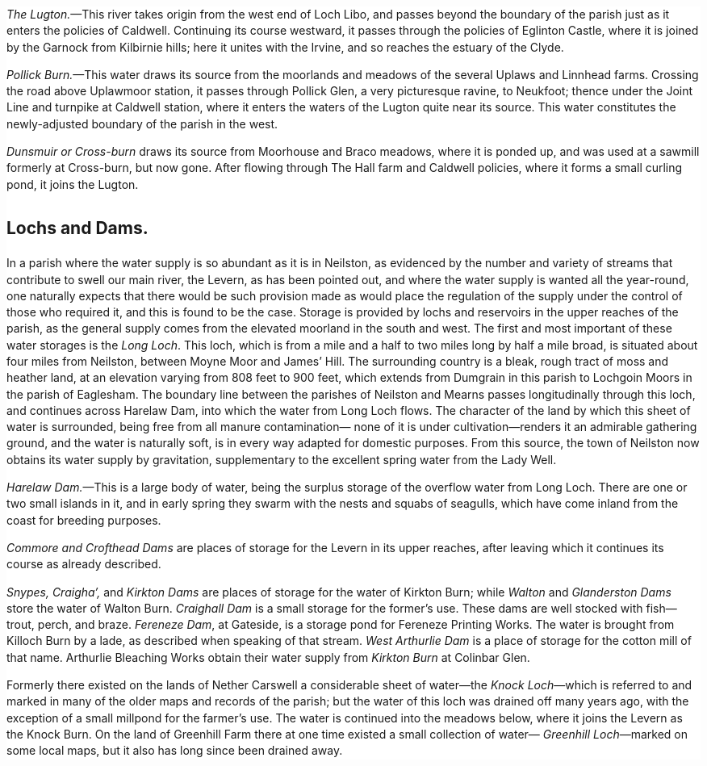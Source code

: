 _The Lugton._—This river takes origin from the west end of Loch Libo, and passes beyond the boundary of the parish just as it enters the policies of Caldwell. Continuing its course westward, it passes through the policies of Eglinton Castle, where it is joined by the Garnock from Kilbirnie hills; here it unites with the Irvine, and so reaches the estuary of the Clyde.

_Pollick Burn._—This water draws its source from the moorlands and meadows of the several Uplaws and Linnhead farms. Crossing the road above Uplawmoor station, it passes through Pollick Glen, a very picturesque ravine, to Neukfoot; thence under the Joint Line and turnpike at Caldwell station, where it enters the waters of the Lugton quite near its source. This water constitutes the newly-adjusted boundary of the parish in the west.

_Dunsmuir or Cross-burn_ draws its source from Moorhouse and Braco meadows, where it is ponded up, and was used at a sawmill formerly at Cross-burn, but now gone. After flowing through The Hall farm and Caldwell policies, where it forms a small curling pond, it joins the Lugton.

## Lochs and Dams.

In a parish where the water supply is so abundant as it is in Neilston, as evidenced by the number and variety of streams that contribute to swell our main river, the Levern, as has been pointed out, and where the water supply is wanted all the year-round, one naturally expects that there would be such provision made as would place the regulation of the supply under the control of those who required it, and this is found to be the case. Storage is provided by lochs and reservoirs in the upper reaches of the parish, as the general supply comes from the elevated moorland in the south and west. The first and most important of these water storages is the *Long Loch*. This loch, which is from a mile and a half to two miles long by half a mile broad, is situated about four miles from Neilston, between Moyne Moor and James’ Hill. The surrounding country is a bleak, rough tract of moss and heather land, at an elevation varying from 808 feet to 900 feet, which extends from Dumgrain in this parish to Lochgoin Moors in the parish of Eaglesham. The boundary line between the parishes of Neilston and Mearns passes longitudinally through this loch, and continues across Harelaw Dam, into which the water from Long Loch flows. The character of the land by which this sheet of water is surrounded, being free from all manure contamination— none of it is under cultivation—renders it an admirable gathering ground, and the water is naturally soft, is in every way adapted for domestic purposes. From this source, the town of Neilston now obtains its water supply by gravitation, supplementary to the excellent spring water from the Lady Well.

_Harelaw Dam._—This is a large body of water, being the surplus storage of the overflow water from Long Loch. There are one or two small islands in it, and in early spring they swarm with the nests and squabs of seagulls, which have come inland from the coast for breeding purposes.

_Commore and Crofthead Dams_ are places of storage for the Levern in its upper reaches, after leaving which it continues its course as already described.

*Snypes, Craigha’,* and *Kirkton Dams* are places of storage for the water of Kirkton Burn; while *Walton* and *Glanderston Dams* store the water of Walton Burn. *Craighall Dam* is a small storage for the former’s use. These dams are well stocked with fish—trout, perch, and braze. *Fereneze Dam*, at Gateside, is a storage pond for Fereneze Printing Works. The water is brought from Killoch Burn by a lade, as described when speaking of that stream. *West Arthurlie Dam* is a place of storage for the cotton mill of that name. Arthurlie Bleaching Works obtain their water supply from *Kirkton Burn* at Colinbar Glen.

Formerly there existed on the lands of Nether Carswell a considerable sheet of water—the *Knock Loch*—which is referred to and marked in many of the older maps and records of the parish; but the water of this loch was drained off many years ago, with the exception of a small millpond for the farmer’s use. The water is continued into the meadows below, where it joins the Levern as the Knock Burn. On the land of Greenhill Farm there at one time existed a small collection of water— *Greenhill Loch*—marked on some local maps, but it also has long since been drained away.
